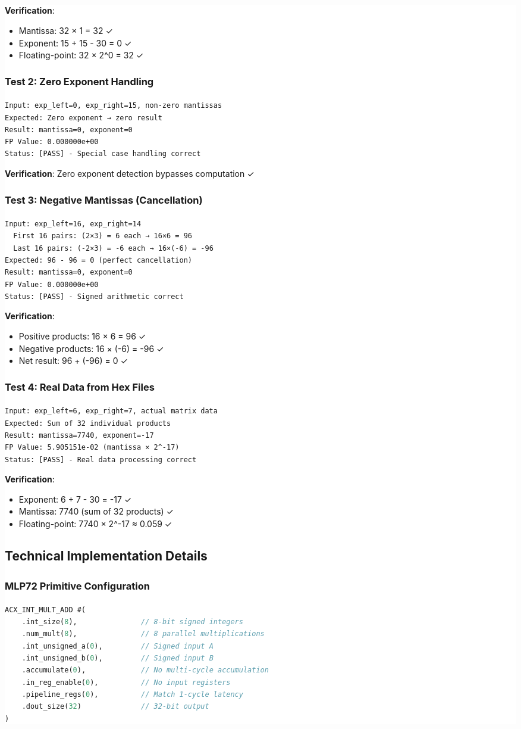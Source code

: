 **Verification**: 
- Mantissa: 32 × 1 = 32 ✓
- Exponent: 15 + 15 - 30 = 0 ✓
- Floating-point: 32 × 2^0 = 32 ✓

### Test 2: Zero Exponent Handling
```
Input: exp_left=0, exp_right=15, non-zero mantissas
Expected: Zero exponent → zero result
Result: mantissa=0, exponent=0
FP Value: 0.000000e+00
Status: [PASS] - Special case handling correct
```

**Verification**: Zero exponent detection bypasses computation ✓

### Test 3: Negative Mantissas (Cancellation)
```
Input: exp_left=16, exp_right=14
  First 16 pairs: (2×3) = 6 each → 16×6 = 96
  Last 16 pairs: (-2×3) = -6 each → 16×(-6) = -96
Expected: 96 - 96 = 0 (perfect cancellation)
Result: mantissa=0, exponent=0
FP Value: 0.000000e+00
Status: [PASS] - Signed arithmetic correct
```

**Verification**: 
- Positive products: 16 × 6 = 96 ✓
- Negative products: 16 × (-6) = -96 ✓
- Net result: 96 + (-96) = 0 ✓

### Test 4: Real Data from Hex Files
```
Input: exp_left=6, exp_right=7, actual matrix data
Expected: Sum of 32 individual products
Result: mantissa=7740, exponent=-17
FP Value: 5.905151e-02 (mantissa × 2^-17)
Status: [PASS] - Real data processing correct
```

**Verification**:
- Exponent: 6 + 7 - 30 = -17 ✓
- Mantissa: 7740 (sum of 32 products) ✓
- Floating-point: 7740 × 2^-17 ≈ 0.059 ✓

## Technical Implementation Details

### MLP72 Primitive Configuration
```systemverilog
ACX_INT_MULT_ADD #(
    .int_size(8),               // 8-bit signed integers
    .num_mult(8),               // 8 parallel multiplications
    .int_unsigned_a(0),         // Signed input A
    .int_unsigned_b(0),         // Signed input B
    .accumulate(0),             // No multi-cycle accumulation
    .in_reg_enable(0),          // No input registers
    .pipeline_regs(0),          // Match 1-cycle latency
    .dout_size(32)              // 32-bit output
)
```
